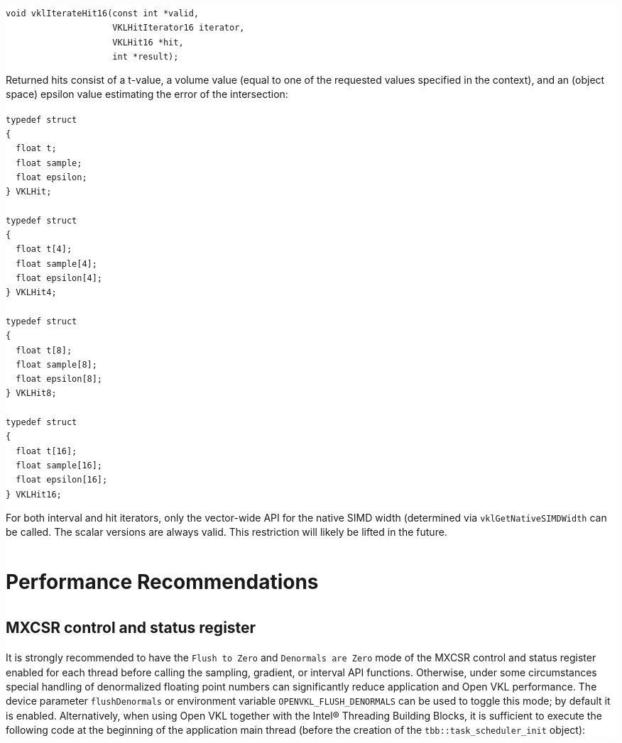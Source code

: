     void vklIterateHit16(const int *valid,
                         VKLHitIterator16 iterator,
                         VKLHit16 *hit,
                         int *result);

Returned hits consist of a t-value, a volume value (equal to one of the
requested values specified in the context), and an (object space) epsilon value
estimating the error of the intersection:

    typedef struct
    {
      float t;
      float sample;
      float epsilon;
    } VKLHit;

    typedef struct
    {
      float t[4];
      float sample[4];
      float epsilon[4];
    } VKLHit4;

    typedef struct
    {
      float t[8];
      float sample[8];
      float epsilon[8];
    } VKLHit8;

    typedef struct
    {
      float t[16];
      float sample[16];
      float epsilon[16];
    } VKLHit16;

For both interval and hit iterators, only the vector-wide API for the native
SIMD width (determined via `vklGetNativeSIMDWidth` can be called. The scalar
versions are always valid. This restriction will likely be lifted in the future.

Performance Recommendations
===========================

MXCSR control and status register
---------------------------------

It is strongly recommended to have the `Flush to Zero` and `Denormals are Zero`
mode of the MXCSR control and status register enabled for each thread before
calling the sampling, gradient, or interval API functions. Otherwise, under some
circumstances special handling of denormalized floating point numbers can
significantly reduce application and Open VKL performance. The device parameter
`flushDenormals` or environment variable `OPENVKL_FLUSH_DENORMALS` can be used
to toggle this mode; by default it is enabled. Alternatively, when using Open
VKL together with the Intel® Threading Building Blocks, it is sufficient to
execute the following code at the beginning of the application main thread
(before the creation of the `tbb::task_scheduler_init` object):
